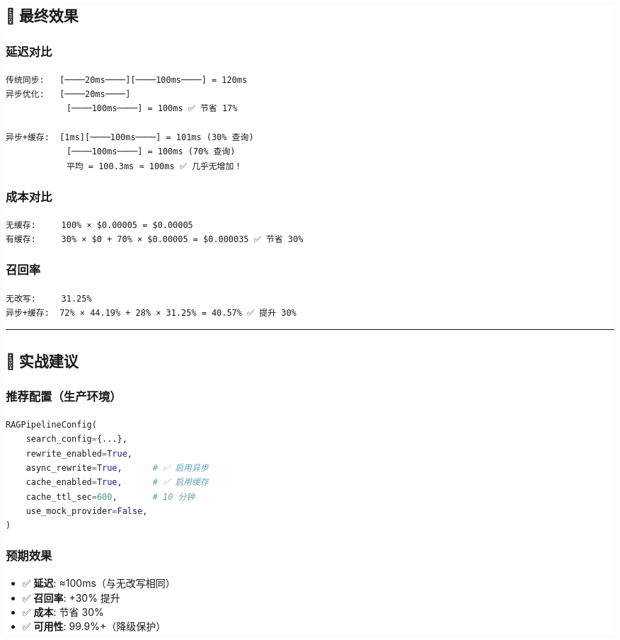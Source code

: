 
## 🎯 最终效果

### 延迟对比

```
传统同步:   [────20ms────][────100ms────] = 120ms
异步优化:   [────20ms────]
            [────100ms────] = 100ms ✅ 节省 17%
            
异步+缓存:  [1ms][────100ms────] = 101ms (30% 查询)
            [────100ms────] = 100ms (70% 查询)
            平均 = 100.3ms ≈ 100ms ✅ 几乎无增加！
```

### 成本对比

```
无缓存:     100% × $0.00005 = $0.00005
有缓存:     30% × $0 + 70% × $0.00005 = $0.000035 ✅ 节省 30%
```

### 召回率

```
无改写:     31.25%
异步+缓存:  72% × 44.19% + 28% × 31.25% = 40.57% ✅ 提升 30%
```

---

## 🚀 实战建议

### 推荐配置（生产环境）

```python
RAGPipelineConfig(
    search_config={...},
    rewrite_enabled=True,
    async_rewrite=True,      # ✅ 启用异步
    cache_enabled=True,      # ✅ 启用缓存
    cache_ttl_sec=600,       # 10 分钟
    use_mock_provider=False,
)
```

### 预期效果

- ✅ **延迟**: ≈100ms（与无改写相同）
- ✅ **召回率**: +30% 提升
- ✅ **成本**: 节省 30%
- ✅ **可用性**: 99.9%+（降级保护）
